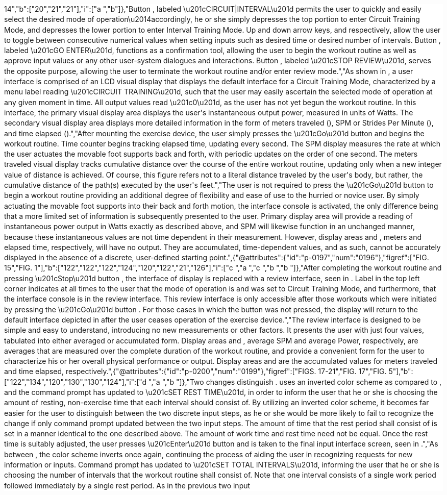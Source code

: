 14","b":["20","21","21"],"i":["a ","b"]},"Button , labeled \u201cCIRCUIT|INTERVAL\u201d permits the user to quickly and easily select the desired mode of operation\u2014accordingly, he or she simply depresses the top portion to enter Circuit Training Mode, and depresses the lower portion to enter Interval Training Mode. Up and down arrow keys, and respectively, allow the user to toggle between consecutive numerical values when setting inputs such as desired time or desired number of intervals. Button , labeled \u201cGO ENTER\u201d, functions as a confirmation tool, allowing the user to begin the workout routine as well as approve input values or any other user-system dialogues and interactions. Button , labeled \u201cSTOP REVIEW\u201d, serves the opposite purpose, allowing the user to terminate the workout routine and\/or enter review mode.","As shown in , a user interface  is comprised of an LCD visual display that displays the default interface for a Circuit Training Mode, characterized by a menu label reading \u201cCIRCUIT TRAINING\u201d, such that the user may easily ascertain the selected mode of operation at any given moment in time. All output values read \u201c0\u201d, as the user has not yet begun the workout routine. In this interface, the primary visual display area  displays the user's instantaneous output power, measured in units of Watts. The secondary visual display area  displays more detailed information in the form of meters traveled (), SPM or Strides Per Minute (), and time elapsed ().","After mounting the exercise device, the user simply presses the \u201cGo\u201d button  and begins the workout routine. Time counter begins tracking elapsed time, updating every second. The SPM display measures the rate at which the user actuates the movable foot supports back and forth, with periodic updates on the order of one second. The meters traveled visual display tracks cumulative distance over the course of the entire workout routine, updating only when a new integer value of distance is achieved. Of course, this figure refers not to a literal distance traveled by the user's body, but rather, the cumulative distance of the path(s) executed by the user's feet.","The user is not required to press the \u201cGo\u201d button  to begin a workout routine providing an additional degree of flexibility and ease of use to the hurried or novice user. By simply actuating the movable foot supports into their back and forth motion, the interface console is activated, the only difference being that a more limited set of information is subsequently presented to the user. Primary display area  will provide a reading of instantaneous power output in Watts exactly as described above, and SPM will likewise function in an unchanged manner, because these instantaneous values are not time dependent in their measurement. However, display areas and , meters and elapsed time, respectively, will have no output. They are accumulated, time-dependent values, and as such, cannot be accurately displayed in the absence of a discrete, user-defined starting point.",{"@attributes":{"id":"p-0197","num":"0196"},"figref":["FIG. 15","FIG. 1"],"b":["122","122","122","124","120","122","21","126"],"i":["c ","a ","c ","b ","b "]},"After completing the workout routine and pressing \u201cStop\u201d button , the interface of display is replaced with a review interface, seen in . Label  in the top left corner indicates at all times to the user that the mode of operation is and was set to Circuit Training Mode, and furthermore, that the interface console is in the review interface. This review interface is only accessible after those workouts which were initiated by pressing the \u201cGo\u201d button . For those cases in which the button was not pressed, the display will return to the default interface depicted in  after the user ceases operation of the exercise device.","The review interface is designed to be simple and easy to understand, introducing no new measurements or other factors. It presents the user with just four values, tabulated into either averaged or accumulated form. Display areas and , average SPM and average Power, respectively, are averages that are measured over the complete duration of the workout routine, and provide a convenient form for the user to characterize his or her overall physical performance or output. Display areas and are the accumulated values for meters traveled and time elapsed, respectively.",{"@attributes":{"id":"p-0200","num":"0199"},"figref":["FIGS. 17-21","FIG. 17","FIG. 5"],"b":["122","134","120","130","130","124"],"i":["d ","a ","b "]},"Two changes distinguish .  uses an inverted color scheme as compared to , and the command prompt  has updated to \u201cSET REST TIME\u201d, in order to inform the user that he or she is choosing the amount of resting, non-exercise time that each interval should consist of. By utilizing an inverted color scheme, it becomes far easier for the user to distinguish between the two discrete input steps, as he or she would be more likely to fail to recognize the change if only command prompt  updated between the two input steps. The amount of time that the rest period shall consist of is set in a manner identical to the one described above. The amount of work time and rest time need not be equal. Once the rest time is suitably adjusted, the user presses \u201cEnter\u201d button  and is taken to the final input interface screen, seen in .","As between , the color scheme inverts once again, continuing the process of aiding the user in recognizing requests for new information or inputs. Command prompt  has updated to \u201cSET TOTAL INTERVALS\u201d, informing the user that he or she is choosing the number of intervals that the workout routine shall consist of. Note that one interval consists of a single work period followed immediately by a single rest period. As in the previous two input